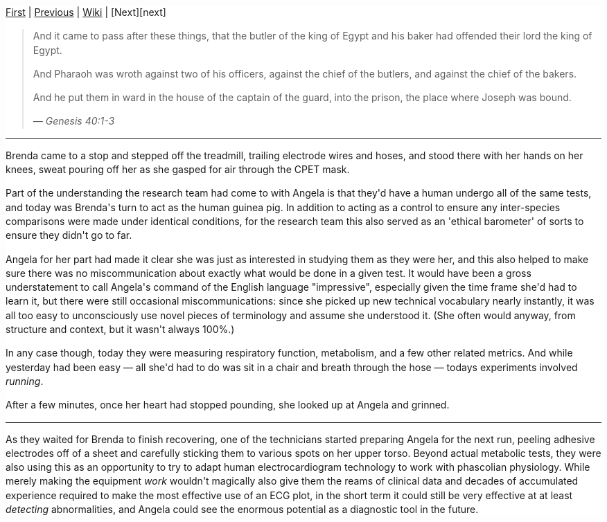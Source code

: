 [First][first] | [Previous][prev] | [Wiki][wiki] | [Next][next]

> And it came to pass after these things, that the butler of the king of Egypt and his baker had offended their lord the king of Egypt.
> 
> And Pharaoh was wroth against two of his officers, against the chief of the butlers, and against the chief of the bakers.
> 
> And he put them in ward in the house of the captain of the guard, into the prison, the place where Joseph was bound.
> 
> _&mdash; Genesis 40:1-3_

--------

Brenda came to a stop and stepped off the treadmill,
  trailing electrode wires and hoses,
  and stood there with her hands on her knees,
  sweat pouring off her as she gasped for air through the CPET mask.

Part of the understanding the research team had come to with Angela is that they'd have a human undergo all of the same tests,
  and today was Brenda's turn to act as the human guinea pig.
In addition to acting as a control to ensure any inter-species comparisons were made under identical conditions,
  for the research team this also served as an 'ethical barometer' of sorts to ensure they didn't go to far.

Angela for her part had made it clear she was just as interested in studying them as they were her,
  and this also helped to make sure there was no miscommunication about exactly what would be done in a given test.
It would have been a gross understatement to call Angela's command of the English language "impressive",
  especially given the time frame she'd had to learn it,
  but there were still occasional miscommunications:
  since she picked up new technical vocabulary nearly instantly,
  it was all too easy to unconsciously use novel pieces of terminology and assume she understood it.
(She often would anyway, from structure and context, but it wasn't always 100%.)

In any case though, today they were measuring respiratory function, metabolism, and a few other related metrics.
And while yesterday had been easy &mdash;
  all she'd had to do was sit in a chair and breath through the hose &mdash;
  todays experiments involved _running_.

After a few minutes, once her heart had stopped pounding, she looked up at Angela and grinned.

--------------

As they waited for Brenda to finish recovering, one of the technicians started preparing Angela for the next run,
  peeling adhesive electrodes off of a sheet and carefully sticking them to various spots on her upper torso.
Beyond actual metabolic tests, they were also using this as an opportunity to try to adapt
  human electrocardiogram technology to work with phascolian physiology.
While merely making the equipment _work_ wouldn't magically also give them the
  reams of clinical data and decades of accumulated experience required to make the most effective use of an ECG plot,
  in the short term it could still be very effective at at least _detecting_ abnormalities,
  and Angela could see the enormous potential as a diagnostic tool in the future.
  

[first]: https://www.reddit.com/r/HFY/comments/7iqrcn/wheels_within_wheels/
[prev]: https://www.reddit.com/r/HFY/comments/8zqlw9/wheels_within_wheels_official_secrets/
[wiki]: https://www.reddit.com/r/HFY/wiki/series/wheels_within_wheels
[basic research]: https://en.wikipedia.org/wiki/Basic_research
[task saturation]: https://www.flightsafetyaustralia.com/2015/01/the-fatal-five/